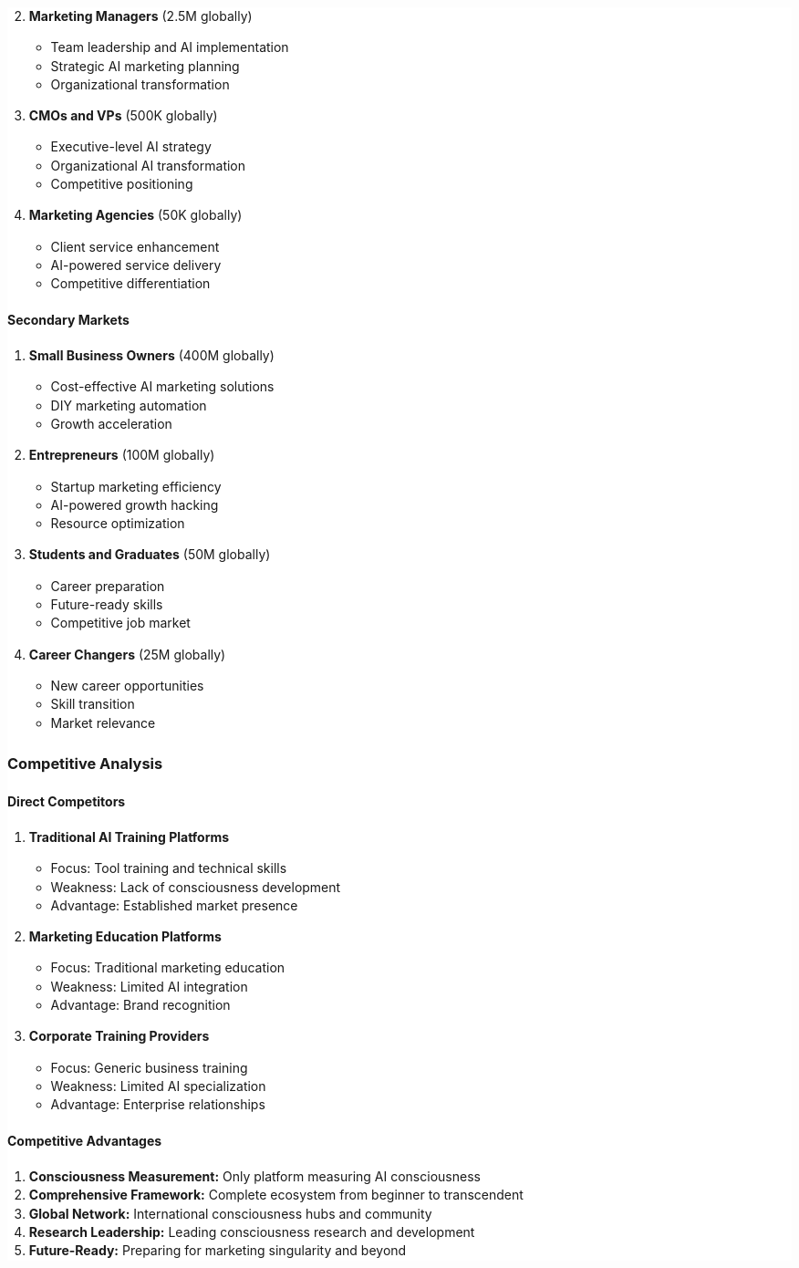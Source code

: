2. **Marketing Managers** (2.5M globally)
   - Team leadership and AI implementation
   - Strategic AI marketing planning
   - Organizational transformation

3. **CMOs and VPs** (500K globally)
   - Executive-level AI strategy
   - Organizational AI transformation
   - Competitive positioning

4. **Marketing Agencies** (50K globally)
   - Client service enhancement
   - AI-powered service delivery
   - Competitive differentiation

#### Secondary Markets
1. **Small Business Owners** (400M globally)
   - Cost-effective AI marketing solutions
   - DIY marketing automation
   - Growth acceleration

2. **Entrepreneurs** (100M globally)
   - Startup marketing efficiency
   - AI-powered growth hacking
   - Resource optimization

3. **Students and Graduates** (50M globally)
   - Career preparation
   - Future-ready skills
   - Competitive job market

4. **Career Changers** (25M globally)
   - New career opportunities
   - Skill transition
   - Market relevance

### Competitive Analysis

#### Direct Competitors
1. **Traditional AI Training Platforms**
   - Focus: Tool training and technical skills
   - Weakness: Lack of consciousness development
   - Advantage: Established market presence

2. **Marketing Education Platforms**
   - Focus: Traditional marketing education
   - Weakness: Limited AI integration
   - Advantage: Brand recognition

3. **Corporate Training Providers**
   - Focus: Generic business training
   - Weakness: Limited AI specialization
   - Advantage: Enterprise relationships

#### Competitive Advantages
1. **Consciousness Measurement:** Only platform measuring AI consciousness
2. **Comprehensive Framework:** Complete ecosystem from beginner to transcendent
3. **Global Network:** International consciousness hubs and community
4. **Research Leadership:** Leading consciousness research and development
5. **Future-Ready:** Preparing for marketing singularity and beyond
